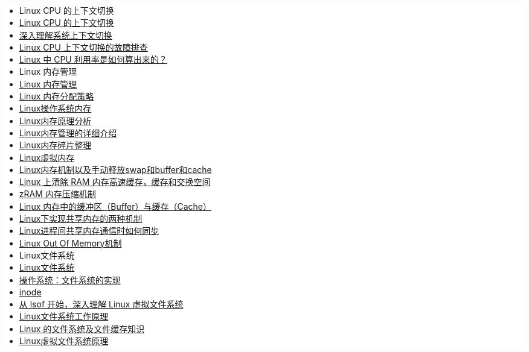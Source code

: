 * Linux CPU 的上下文切换
 * [Linux CPU 的上下文切换](Linux%E5%86%85%E6%A0%B8%E7%9F%A5%E8%AF%86//Linux%20CPU%20%E7%9A%84%E4%B8%8A%E4%B8%8B%E6%96%87%E5%88%87%E6%8D%A2.md)
  * [深入理解系统上下文切换](Linux%E5%86%85%E6%A0%B8%E7%9F%A5%E8%AF%86/Linux%20CPU%20%E7%9A%84%E4%B8%8A%E4%B8%8B%E6%96%87%E5%88%87%E6%8D%A2/%E6%B7%B1%E5%85%A5%E7%90%86%E8%A7%A3%E7%B3%BB%E7%BB%9F%E4%B8%8A%E4%B8%8B%E6%96%87%E5%88%87%E6%8D%A2.md)
  * [Linux CPU 上下文切换的故障排查](Linux%E5%86%85%E6%A0%B8%E7%9F%A5%E8%AF%86/Linux%20CPU%20%E7%9A%84%E4%B8%8A%E4%B8%8B%E6%96%87%E5%88%87%E6%8D%A2/Linux%20CPU%20%E4%B8%8A%E4%B8%8B%E6%96%87%E5%88%87%E6%8D%A2%E7%9A%84%E6%95%85%E9%9A%9C%E6%8E%92%E6%9F%A5.md)
  * [Linux 中 CPU 利用率是如何算出来的？](Linux%E5%86%85%E6%A0%B8%E7%9F%A5%E8%AF%86/Linux%20CPU%20%E7%9A%84%E4%B8%8A%E4%B8%8B%E6%96%87%E5%88%87%E6%8D%A2/Linux%20%E4%B8%AD%20CPU%20%E5%88%A9%E7%94%A8%E7%8E%87%E6%98%AF%E5%A6%82%E4%BD%95%E7%AE%97%E5%87%BA%E6%9D%A5%E7%9A%84%EF%BC%9F.md)
* Linux 内存管理
 * [Linux 内存管理](Linux%E5%86%85%E6%A0%B8%E7%9F%A5%E8%AF%86//Linux%20%E5%86%85%E5%AD%98%E7%AE%A1%E7%90%86.md)
  * [Linux 内存分配策略](Linux%E5%86%85%E6%A0%B8%E7%9F%A5%E8%AF%86/Linux%20%E5%86%85%E5%AD%98%E7%AE%A1%E7%90%86/Linux%20%E5%86%85%E5%AD%98%E5%88%86%E9%85%8D%E7%AD%96%E7%95%A5.md)
  * [Linux操作系统内存](Linux%E5%86%85%E6%A0%B8%E7%9F%A5%E8%AF%86/Linux%20%E5%86%85%E5%AD%98%E7%AE%A1%E7%90%86/Linux%E6%93%8D%E4%BD%9C%E7%B3%BB%E7%BB%9F%E5%86%85%E5%AD%98.md)
  * [Linux内存原理分析](Linux%E5%86%85%E6%A0%B8%E7%9F%A5%E8%AF%86/Linux%20%E5%86%85%E5%AD%98%E7%AE%A1%E7%90%86/Linux%E5%86%85%E5%AD%98%E5%8E%9F%E7%90%86%E5%88%86%E6%9E%90.md)
  * [Linux内存管理的详细介绍](Linux%E5%86%85%E6%A0%B8%E7%9F%A5%E8%AF%86/Linux%20%E5%86%85%E5%AD%98%E7%AE%A1%E7%90%86/Linux%E5%86%85%E5%AD%98%E7%AE%A1%E7%90%86%E7%9A%84%E8%AF%A6%E7%BB%86%E4%BB%8B%E7%BB%8D.md)
  * [Linux内存碎片整理](Linux%E5%86%85%E6%A0%B8%E7%9F%A5%E8%AF%86/Linux%20%E5%86%85%E5%AD%98%E7%AE%A1%E7%90%86/Linux%E5%86%85%E5%AD%98%E7%A2%8E%E7%89%87%E6%95%B4%E7%90%86.md)
  * [Linux虚拟内存](Linux%E5%86%85%E6%A0%B8%E7%9F%A5%E8%AF%86/Linux%20%E5%86%85%E5%AD%98%E7%AE%A1%E7%90%86/Linux%E8%99%9A%E6%8B%9F%E5%86%85%E5%AD%98.md)
  * [Linux内存机制以及手动释放swap和buffer和cache](Linux%E5%86%85%E6%A0%B8%E7%9F%A5%E8%AF%86/Linux%20%E5%86%85%E5%AD%98%E7%AE%A1%E7%90%86/Linux%E5%86%85%E5%AD%98%E6%9C%BA%E5%88%B6%E4%BB%A5%E5%8F%8A%E6%89%8B%E5%8A%A8%E9%87%8A%E6%94%BEswap%E5%92%8Cbuffer%E5%92%8Ccache.md)
  * [Linux 上清除 RAM 内存高速缓存，缓存和交换空间](Linux%E5%86%85%E6%A0%B8%E7%9F%A5%E8%AF%86/Linux%20%E5%86%85%E5%AD%98%E7%AE%A1%E7%90%86/Linux%20%E4%B8%8A%E6%B8%85%E9%99%A4%20RAM%20%E5%86%85%E5%AD%98%E9%AB%98%E9%80%9F%E7%BC%93%E5%AD%98%EF%BC%8C%E7%BC%93%E5%AD%98%E5%92%8C%E4%BA%A4%E6%8D%A2%E7%A9%BA%E9%97%B4.md)
  * [zRAM 内存压缩机制](Linux%E5%86%85%E6%A0%B8%E7%9F%A5%E8%AF%86/Linux%20%E5%86%85%E5%AD%98%E7%AE%A1%E7%90%86/zRAM%20%E5%86%85%E5%AD%98%E5%8E%8B%E7%BC%A9%E6%9C%BA%E5%88%B6.md)
  * [Linux 内存中的缓冲区（Buffer）与缓存（Cache）](Linux%E5%86%85%E6%A0%B8%E7%9F%A5%E8%AF%86/Linux%20%E5%86%85%E5%AD%98%E7%AE%A1%E7%90%86/Linux%20%E5%86%85%E5%AD%98%E4%B8%AD%E7%9A%84%E7%BC%93%E5%86%B2%E5%8C%BA%EF%BC%88Buffer%EF%BC%89%E4%B8%8E%E7%BC%93%E5%AD%98%EF%BC%88Cache%EF%BC%89.md)
  * [Linux下实现共享内存的两种机制](Linux%E5%86%85%E6%A0%B8%E7%9F%A5%E8%AF%86/Linux%20%E5%86%85%E5%AD%98%E7%AE%A1%E7%90%86/Linux%E4%B8%8B%E5%AE%9E%E7%8E%B0%E5%85%B1%E4%BA%AB%E5%86%85%E5%AD%98%E7%9A%84%E4%B8%A4%E7%A7%8D%E6%9C%BA%E5%88%B6.md)
  * [Linux进程间共享内存通信时如何同步](Linux%E5%86%85%E6%A0%B8%E7%9F%A5%E8%AF%86/Linux%20%E5%86%85%E5%AD%98%E7%AE%A1%E7%90%86/Linux%E8%BF%9B%E7%A8%8B%E9%97%B4%E5%85%B1%E4%BA%AB%E5%86%85%E5%AD%98%E9%80%9A%E4%BF%A1%E6%97%B6%E5%A6%82%E4%BD%95%E5%90%8C%E6%AD%A5.md)
  * [Linux Out Of Memory机制](Linux%E5%86%85%E6%A0%B8%E7%9F%A5%E8%AF%86/Linux%20%E5%86%85%E5%AD%98%E7%AE%A1%E7%90%86/Linux%20Out%20Of%20Memory%E6%9C%BA%E5%88%B6.md)
* Linux文件系统
 * [Linux文件系统](Linux%E5%86%85%E6%A0%B8%E7%9F%A5%E8%AF%86//Linux%E6%96%87%E4%BB%B6%E7%B3%BB%E7%BB%9F.md)
  * [操作系统：文件系统的实现](Linux%E5%86%85%E6%A0%B8%E7%9F%A5%E8%AF%86/Linux%E6%96%87%E4%BB%B6%E7%B3%BB%E7%BB%9F/%E6%93%8D%E4%BD%9C%E7%B3%BB%E7%BB%9F%EF%BC%9A%E6%96%87%E4%BB%B6%E7%B3%BB%E7%BB%9F%E7%9A%84%E5%AE%9E%E7%8E%B0.md)
  * [inode](Linux%E5%86%85%E6%A0%B8%E7%9F%A5%E8%AF%86/Linux%E6%96%87%E4%BB%B6%E7%B3%BB%E7%BB%9F/inode.md)
  * [从 lsof 开始，深入理解 Linux 虚拟文件系统](Linux%E5%86%85%E6%A0%B8%E7%9F%A5%E8%AF%86/Linux%E6%96%87%E4%BB%B6%E7%B3%BB%E7%BB%9F/%E4%BB%8E%20lsof%20%E5%BC%80%E5%A7%8B%EF%BC%8C%E6%B7%B1%E5%85%A5%E7%90%86%E8%A7%A3%20Linux%20%E8%99%9A%E6%8B%9F%E6%96%87%E4%BB%B6%E7%B3%BB%E7%BB%9F.md)
  * [Linux文件系统工作原理](Linux%E5%86%85%E6%A0%B8%E7%9F%A5%E8%AF%86/Linux%E6%96%87%E4%BB%B6%E7%B3%BB%E7%BB%9F/Linux%E6%96%87%E4%BB%B6%E7%B3%BB%E7%BB%9F%E5%B7%A5%E4%BD%9C%E5%8E%9F%E7%90%86.md)
  * [Linux 的文件系统及文件缓存知识](Linux%E5%86%85%E6%A0%B8%E7%9F%A5%E8%AF%86/Linux%E6%96%87%E4%BB%B6%E7%B3%BB%E7%BB%9F/Linux%20%E7%9A%84%E6%96%87%E4%BB%B6%E7%B3%BB%E7%BB%9F%E5%8F%8A%E6%96%87%E4%BB%B6%E7%BC%93%E5%AD%98%E7%9F%A5%E8%AF%86.md)
  * [Linux虚拟文件系统原理](Linux%E5%86%85%E6%A0%B8%E7%9F%A5%E8%AF%86/Linux%E6%96%87%E4%BB%B6%E7%B3%BB%E7%BB%9F/Linux%E8%99%9A%E6%8B%9F%E6%96%87%E4%BB%B6%E7%B3%BB%E7%BB%9F%E5%8E%9F%E7%90%86.md)